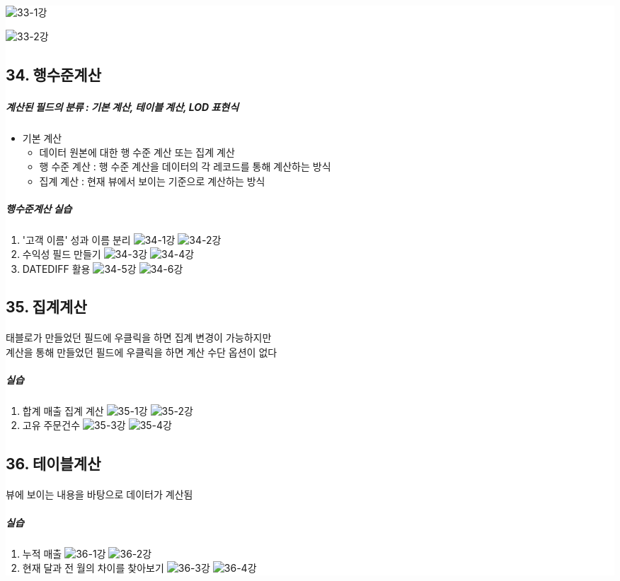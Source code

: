 ![33-1강](../Tableau/png/4th/33-1강.png)

![33-2강](../Tableau/png/4th/33-2강.png)

## 34. 행수준계산



##### 계산된 필드의 분류 : 기본 계산, 테이블 계산, LOD 표현식
* 기본 계산
    - 데이터 원본에 대한 행 수준 계산 또는 집계 계산
    - 행 수준 계산 : 행 수준 계산을 데이터의 각 레코드를 통해 계산하는 방식
    - 집계 계산 : 현재 뷰에서 보이는 기준으로 계산하는 방식

##### 행수준계산 실습
1. '고객 이름' 성과 이름 분리
![34-1강](../Tableau/png/4th/34-1강.png)
![34-2강](../Tableau/png/4th/34-2강.png)
2. 수익성 필드 만들기
![34-3강](../Tableau/png/4th/34-3강.png)
![34-4강](../Tableau/png/4th/34-4강.png)
3. DATEDIFF 활용
![34-5강](../Tableau/png/4th/34-5강.png)
![34-6강](../Tableau/png/4th/34-6강.png)

## 35. 집계계산



태블로가 만들었던 필드에 우클릭을 하면 집계 변경이 가능하지만\
계산을 통해 만들었던 필드에 우클릭을 하면 계산 수단 옵션이 없다

##### 실습
1. 합계 매출 집계 계산
![35-1강](../Tableau/png/4th/35-1강.png)
![35-2강](../Tableau/png/4th/35-2강.png)
2. 고유 주문건수
![35-3강](../Tableau/png/4th/35-3강.png)
![35-4강](../Tableau/png/4th/35-4강.png)

## 36. 테이블계산



뷰에 보이는 내용을 바탕으로 데이터가 계산됨

##### 실습
1. 누적 매출
![36-1강](../Tableau/png/4th/36-1강.png)
![36-2강](../Tableau/png/4th/36-2강.png)
2. 현재 달과 전 월의 차이를 찾아보기
![36-3강](../Tableau/png/4th/36-3강.png)
![36-4강](../Tableau/png/4th/36-4강.png)
